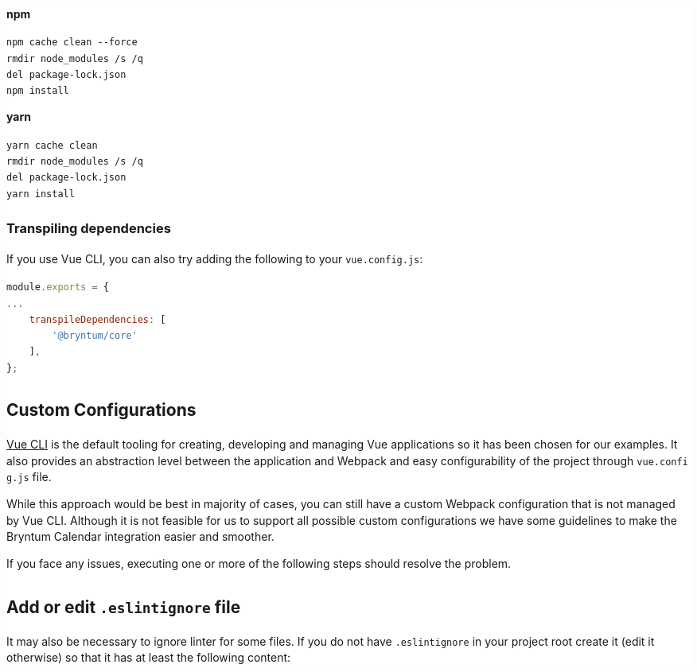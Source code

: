 </div>
<div>

<strong>npm</strong>

```shell
npm cache clean --force
rmdir node_modules /s /q
del package-lock.json
npm install
```

<strong>yarn</strong>

```shell
yarn cache clean
rmdir node_modules /s /q
del package-lock.json
yarn install
```
</div>
</div>

### Transpiling dependencies
If you use Vue CLI, you can also try adding the following to your `vue.config.js`:

```javascript
module.exports = {
...
    transpileDependencies: [
        '@bryntum/core'
    ],
};
```

## Custom Configurations

[Vue CLI](https://cli.vuejs.org/) is the default tooling for creating, developing and managing Vue applications so it
has been chosen for our examples. It also provides an abstraction level between the application and Webpack and easy
configurability of the project through `vue.config.js` file.

While this approach would be best in majority of cases, you can still have a custom Webpack configuration that is not
managed by Vue CLI. Although it is not feasible for us to support all possible custom configurations we have some
guidelines to make the Bryntum Calendar integration easier and smoother.

If you face any issues, executing one or more of the following steps should resolve the problem.

## Add or edit `.eslintignore` file

It may also be necessary to ignore linter for some files. If you do not have `.eslintignore` in your project root create
it (edit it otherwise) so that it has at least the following content:
